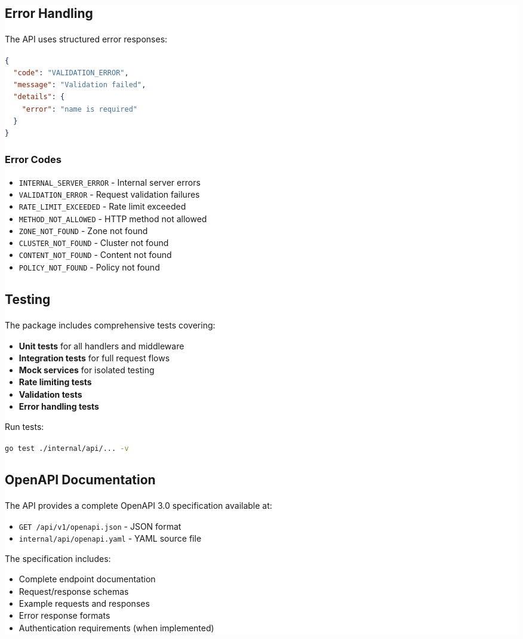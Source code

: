 ## Error Handling

The API uses structured error responses:

```json
{
  "code": "VALIDATION_ERROR",
  "message": "Validation failed",
  "details": {
    "error": "name is required"
  }
}
```

### Error Codes
- `INTERNAL_SERVER_ERROR` - Internal server errors
- `VALIDATION_ERROR` - Request validation failures
- `RATE_LIMIT_EXCEEDED` - Rate limit exceeded
- `METHOD_NOT_ALLOWED` - HTTP method not allowed
- `ZONE_NOT_FOUND` - Zone not found
- `CLUSTER_NOT_FOUND` - Cluster not found
- `CONTENT_NOT_FOUND` - Content not found
- `POLICY_NOT_FOUND` - Policy not found

## Testing

The package includes comprehensive tests covering:

- **Unit tests** for all handlers and middleware
- **Integration tests** for full request flows
- **Mock services** for isolated testing
- **Rate limiting tests**
- **Validation tests**
- **Error handling tests**

Run tests:
```bash
go test ./internal/api/... -v
```

## OpenAPI Documentation

The API provides a complete OpenAPI 3.0 specification available at:
- `GET /api/v1/openapi.json` - JSON format
- `internal/api/openapi.yaml` - YAML source file

The specification includes:
- Complete endpoint documentation
- Request/response schemas
- Example requests and responses
- Error response formats
- Authentication requirements (when implemented)
